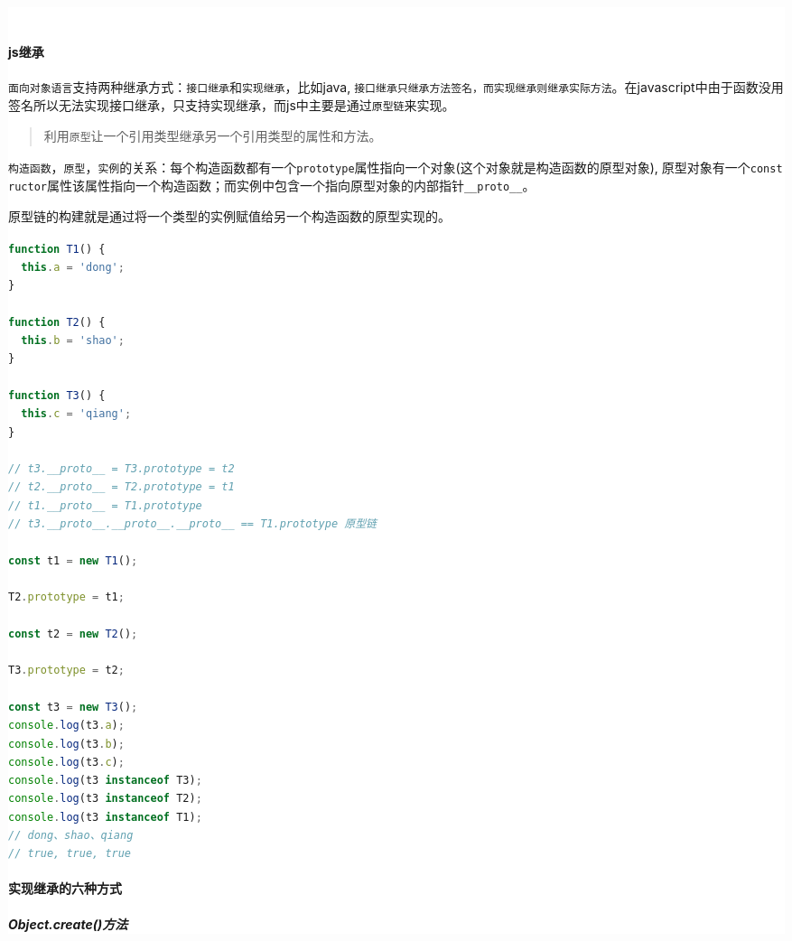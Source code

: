 <br/>

#### js继承

`面向对象语言`支持两种继承方式：`接口继承`和`实现继承`，比如java,  `接口继承只继承方法签名，而实现继承则继承实际方法`。在javascript中由于函数没用签名所以无法实现接口继承，只支持实现继承，而js中主要是通过`原型链`来实现。

> 利用`原型`让一个引用类型继承另一个引用类型的属性和方法。

`构造函数`，`原型`，`实例`的关系：每个构造函数都有一个`prototype`属性指向一个对象(这个对象就是构造函数的原型对象), 原型对象有一个`constructor`属性该属性指向一个构造函数；而实例中包含一个指向原型对象的内部指针`__proto__`。

原型链的构建就是通过将一个类型的实例赋值给另一个构造函数的原型实现的。

~~~js
function T1() {
  this.a = 'dong';
}

function T2() {
  this.b = 'shao';
}

function T3() {
  this.c = 'qiang';
}

// t3.__proto__ = T3.prototype = t2
// t2.__proto__ = T2.prototype = t1
// t1.__proto__ = T1.prototype
// t3.__proto__.__proto__.__proto__ == T1.prototype 原型链

const t1 = new T1();

T2.prototype = t1;

const t2 = new T2();

T3.prototype = t2;

const t3 = new T3();
console.log(t3.a);
console.log(t3.b);
console.log(t3.c);
console.log(t3 instanceof T3);
console.log(t3 instanceof T2);
console.log(t3 instanceof T1);
// dong、shao、qiang
// true, true, true
~~~

#### 实现继承的六种方式  

##### Object.create()方法
